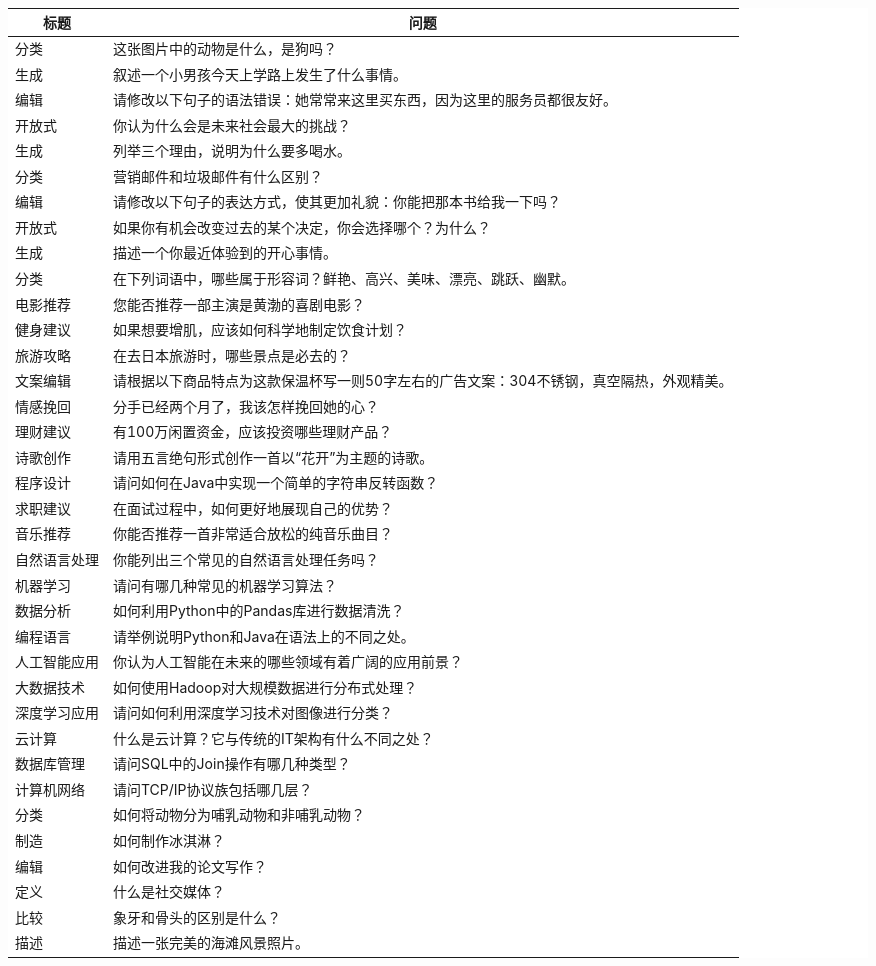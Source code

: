 | 标题 | 问题 |
| --- | --- |
| 分类 | 这张图片中的动物是什么，是狗吗？ |
| 生成 | 叙述一个小男孩今天上学路上发生了什么事情。 |
| 编辑 | 请修改以下句子的语法错误：她常常来这里买东西，因为这里的服务员都很友好。 |
| 开放式 | 你认为什么会是未来社会最大的挑战？ |
| 生成 | 列举三个理由，说明为什么要多喝水。 |
| 分类 | 营销邮件和垃圾邮件有什么区别？ |
| 编辑 | 请修改以下句子的表达方式，使其更加礼貌：你能把那本书给我一下吗？ |
| 开放式 | 如果你有机会改变过去的某个决定，你会选择哪个？为什么？ |
| 生成 | 描述一个你最近体验到的开心事情。 |
| 分类 | 在下列词语中，哪些属于形容词？鲜艳、高兴、美味、漂亮、跳跃、幽默。 |
|电影推荐|您能否推荐一部主演是黄渤的喜剧电影？|
|健身建议|如果想要增肌，应该如何科学地制定饮食计划？|
|旅游攻略|在去日本旅游时，哪些景点是必去的？|
|文案编辑|请根据以下商品特点为这款保温杯写一则50字左右的广告文案：304不锈钢，真空隔热，外观精美。|
|情感挽回|分手已经两个月了，我该怎样挽回她的心？|
|理财建议|有100万闲置资金，应该投资哪些理财产品？|
|诗歌创作|请用五言绝句形式创作一首以“花开”为主题的诗歌。|
|程序设计|请问如何在Java中实现一个简单的字符串反转函数？|
|求职建议|在面试过程中，如何更好地展现自己的优势？|
|音乐推荐|你能否推荐一首非常适合放松的纯音乐曲目？|
|自然语言处理|你能列出三个常见的自然语言处理任务吗？|
|机器学习|请问有哪几种常见的机器学习算法？|
|数据分析|如何利用Python中的Pandas库进行数据清洗？|
|编程语言|请举例说明Python和Java在语法上的不同之处。|
|人工智能应用|你认为人工智能在未来的哪些领域有着广阔的应用前景？|
|大数据技术|如何使用Hadoop对大规模数据进行分布式处理？|
|深度学习应用|请问如何利用深度学习技术对图像进行分类？|
|云计算|什么是云计算？它与传统的IT架构有什么不同之处？|
|数据库管理|请问SQL中的Join操作有哪几种类型？|
|计算机网络|请问TCP/IP协议族包括哪几层？|
| 分类                             | 如何将动物分为哺乳动物和非哺乳动物？                        |
| 制造                             | 如何制作冰淇淋？                                             |
| 编辑                             | 如何改进我的论文写作？                                       |
| 定义                             | 什么是社交媒体？                                             |
| 比较                             | 象牙和骨头的区别是什么？                                     |
| 描述                             | 描述一张完美的海滩风景照片。                                 |